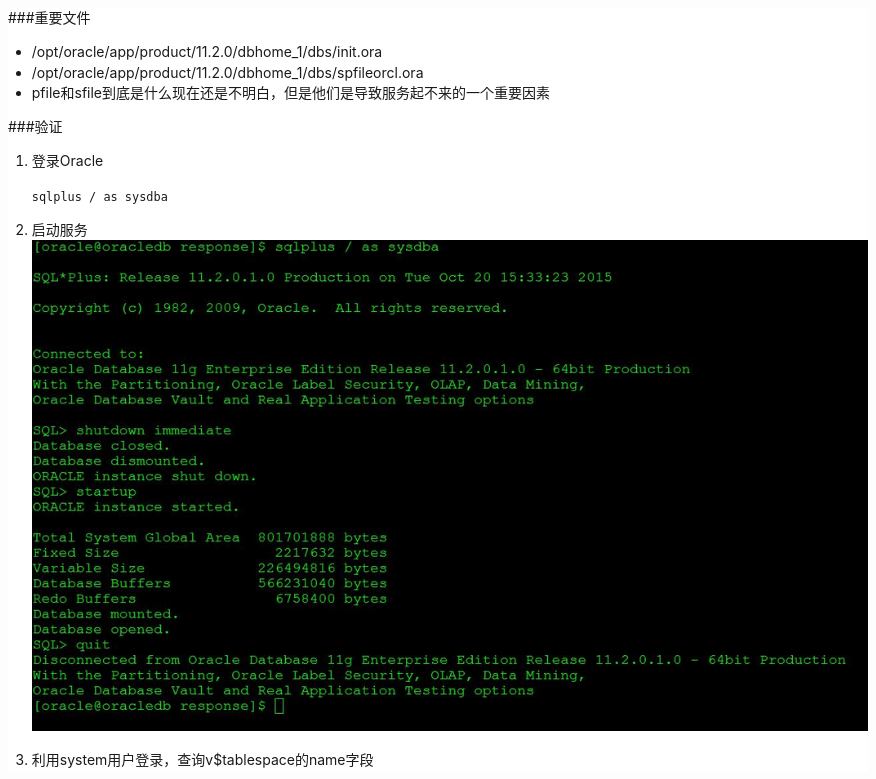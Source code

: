 ###重要文件
* /opt/oracle/app/product/11.2.0/dbhome_1/dbs/init.ora
* /opt/oracle/app/product/11.2.0/dbhome_1/dbs/spfileorcl.ora
* pfile和sfile到底是什么现在还是不明白，但是他们是导致服务起不来的一个重要因素

###验证
1. 登录Oracle

    ```
    sqlplus / as sysdba
    ```

2. 启动服务
    ![startup](/images/2015-10-16-Monitor-Oracle/startup.jpg)

3. 利用system用户登录，查询v$tablespace的name字段